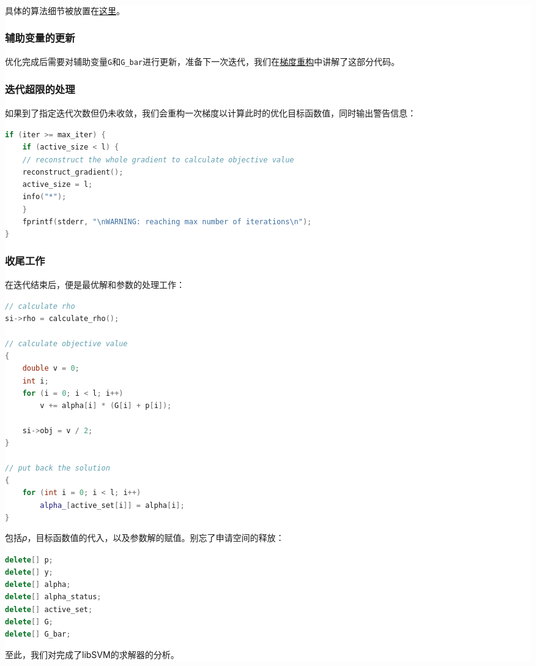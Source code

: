 具体的算法细节被放置在[这里](https://welts.xyz/2021/07/11/libsmo/)。

### 辅助变量的更新

优化完成后需要对辅助变量`G`和`G_bar`进行更新，准备下一次迭代，我们在[梯度重构](https://welts.xyz/2021/07/13/grad_recon/)中讲解了这部分代码。

### 迭代超限的处理

如果到了指定迭代次数但仍未收敛，我们会重构一次梯度以计算此时的优化目标函数值，同时输出警告信息：

```cpp
if (iter >= max_iter) {
	if (active_size < l) {
	// reconstruct the whole gradient to calculate objective value
	reconstruct_gradient();
	active_size = l;
	info("*");
	}
	fprintf(stderr, "\nWARNING: reaching max number of iterations\n");
}
```

### 收尾工作

在迭代结束后，便是最优解和参数的处理工作：

```cpp
// calculate rho
si->rho = calculate_rho();

// calculate objective value
{
	double v = 0;
	int i;
	for (i = 0; i < l; i++) 
        v += alpha[i] * (G[i] + p[i]);
    
	si->obj = v / 2;
}

// put back the solution
{
	for (int i = 0; i < l; i++) 
        alpha_[active_set[i]] = alpha[i];
}
```

包括$\rho$，目标函数值的代入，以及参数解的赋值。别忘了申请空间的释放：

```cpp
delete[] p;
delete[] y;
delete[] alpha;
delete[] alpha_status;
delete[] active_set;
delete[] G;
delete[] G_bar;
```

至此，我们对完成了libSVM的求解器的分析。
